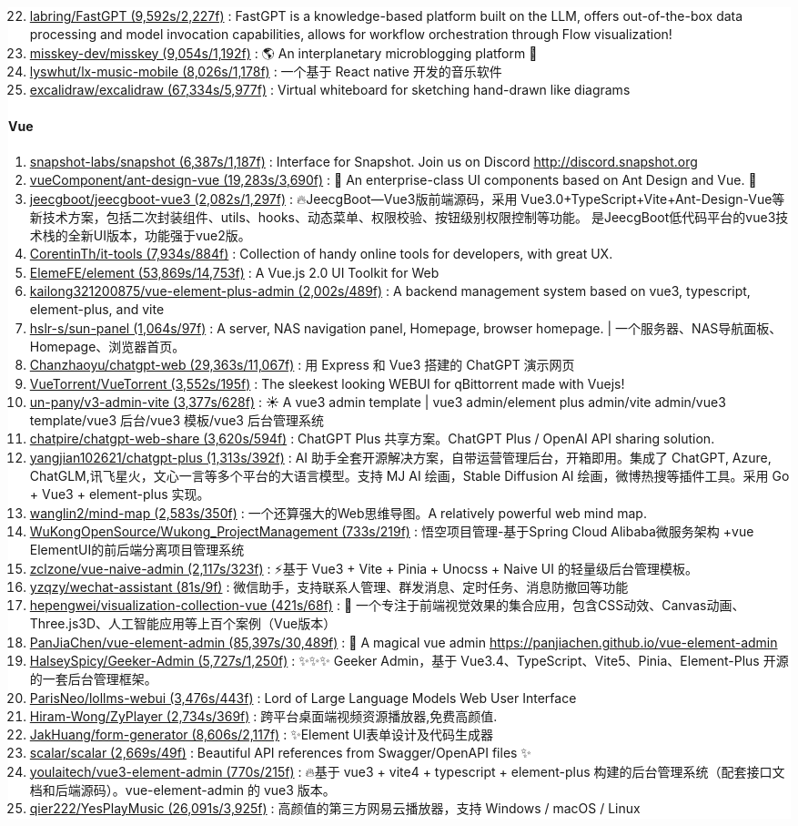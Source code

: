 22. [labring/FastGPT (9,592s/2,227f)](https://github.com/labring/FastGPT) : FastGPT is a knowledge-based platform built on the LLM, offers out-of-the-box data processing and model invocation capabilities, allows for workflow orchestration through Flow visualization!
23. [misskey-dev/misskey (9,054s/1,192f)](https://github.com/misskey-dev/misskey) : 🌎 An interplanetary microblogging platform 🚀
24. [lyswhut/lx-music-mobile (8,026s/1,178f)](https://github.com/lyswhut/lx-music-mobile) : 一个基于 React native 开发的音乐软件
25. [excalidraw/excalidraw (67,334s/5,977f)](https://github.com/excalidraw/excalidraw) : Virtual whiteboard for sketching hand-drawn like diagrams

#### Vue
1. [snapshot-labs/snapshot (6,387s/1,187f)](https://github.com/snapshot-labs/snapshot) : Interface for Snapshot. Join us on Discord http://discord.snapshot.org
2. [vueComponent/ant-design-vue (19,283s/3,690f)](https://github.com/vueComponent/ant-design-vue) : 🌈 An enterprise-class UI components based on Ant Design and Vue. 🐜
3. [jeecgboot/jeecgboot-vue3 (2,082s/1,297f)](https://github.com/jeecgboot/jeecgboot-vue3) : 🔥JeecgBoot—Vue3版前端源码，采用 Vue3.0+TypeScript+Vite+Ant-Design-Vue等新技术方案，包括二次封装组件、utils、hooks、动态菜单、权限校验、按钮级别权限控制等功能。 是JeecgBoot低代码平台的vue3技术栈的全新UI版本，功能强于vue2版。
4. [CorentinTh/it-tools (7,934s/884f)](https://github.com/CorentinTh/it-tools) : Collection of handy online tools for developers, with great UX.
5. [ElemeFE/element (53,869s/14,753f)](https://github.com/ElemeFE/element) : A Vue.js 2.0 UI Toolkit for Web
6. [kailong321200875/vue-element-plus-admin (2,002s/489f)](https://github.com/kailong321200875/vue-element-plus-admin) : A backend management system based on vue3, typescript, element-plus, and vite
7. [hslr-s/sun-panel (1,064s/97f)](https://github.com/hslr-s/sun-panel) : A server, NAS navigation panel, Homepage, browser homepage. | 一个服务器、NAS导航面板、Homepage、浏览器首页。
8. [Chanzhaoyu/chatgpt-web (29,363s/11,067f)](https://github.com/Chanzhaoyu/chatgpt-web) : 用 Express 和 Vue3 搭建的 ChatGPT 演示网页
9. [VueTorrent/VueTorrent (3,552s/195f)](https://github.com/VueTorrent/VueTorrent) : The sleekest looking WEBUI for qBittorrent made with Vuejs!
10. [un-pany/v3-admin-vite (3,377s/628f)](https://github.com/un-pany/v3-admin-vite) : ☀️ A vue3 admin template | vue3 admin/element plus admin/vite admin/vue3 template/vue3 后台/vue3 模板/vue3 后台管理系统
11. [chatpire/chatgpt-web-share (3,620s/594f)](https://github.com/chatpire/chatgpt-web-share) : ChatGPT Plus 共享方案。ChatGPT Plus / OpenAI API sharing solution.
12. [yangjian102621/chatgpt-plus (1,313s/392f)](https://github.com/yangjian102621/chatgpt-plus) : AI 助手全套开源解决方案，自带运营管理后台，开箱即用。集成了 ChatGPT, Azure, ChatGLM,讯飞星火，文心一言等多个平台的大语言模型。支持 MJ AI 绘画，Stable Diffusion AI 绘画，微博热搜等插件工具。采用 Go + Vue3 + element-plus 实现。
13. [wanglin2/mind-map (2,583s/350f)](https://github.com/wanglin2/mind-map) : 一个还算强大的Web思维导图。A relatively powerful web mind map.
14. [WuKongOpenSource/Wukong_ProjectManagement (733s/219f)](https://github.com/WuKongOpenSource/Wukong_ProjectManagement) : 悟空项目管理-基于Spring Cloud Alibaba微服务架构 +vue ElementUI的前后端分离项目管理系统
15. [zclzone/vue-naive-admin (2,117s/323f)](https://github.com/zclzone/vue-naive-admin) : ⚡️基于 Vue3 + Vite + Pinia + Unocss + Naive UI 的轻量级后台管理模板。
16. [yzqzy/wechat-assistant (81s/9f)](https://github.com/yzqzy/wechat-assistant) : 微信助手，支持联系人管理、群发消息、定时任务、消息防撤回等功能
17. [hepengwei/visualization-collection-vue (421s/68f)](https://github.com/hepengwei/visualization-collection-vue) : 🌈 一个专注于前端视觉效果的集合应用，包含CSS动效、Canvas动画、Three.js3D、人工智能应用等上百个案例（Vue版本）
18. [PanJiaChen/vue-element-admin (85,397s/30,489f)](https://github.com/PanJiaChen/vue-element-admin) : 🎉 A magical vue admin https://panjiachen.github.io/vue-element-admin
19. [HalseySpicy/Geeker-Admin (5,727s/1,250f)](https://github.com/HalseySpicy/Geeker-Admin) : ✨✨✨ Geeker Admin，基于 Vue3.4、TypeScript、Vite5、Pinia、Element-Plus 开源的一套后台管理框架。
20. [ParisNeo/lollms-webui (3,476s/443f)](https://github.com/ParisNeo/lollms-webui) : Lord of Large Language Models Web User Interface
21. [Hiram-Wong/ZyPlayer (2,734s/369f)](https://github.com/Hiram-Wong/ZyPlayer) : 跨平台桌面端视频资源播放器,免费高颜值.
22. [JakHuang/form-generator (8,606s/2,117f)](https://github.com/JakHuang/form-generator) : ✨Element UI表单设计及代码生成器
23. [scalar/scalar (2,669s/49f)](https://github.com/scalar/scalar) : Beautiful API references from Swagger/OpenAPI files ✨
24. [youlaitech/vue3-element-admin (770s/215f)](https://github.com/youlaitech/vue3-element-admin) : 🔥基于 vue3 + vite4 + typescript + element-plus 构建的后台管理系统（配套接口文档和后端源码）。vue-element-admin 的 vue3 版本。
25. [qier222/YesPlayMusic (26,091s/3,925f)](https://github.com/qier222/YesPlayMusic) : 高颜值的第三方网易云播放器，支持 Windows / macOS / Linux
